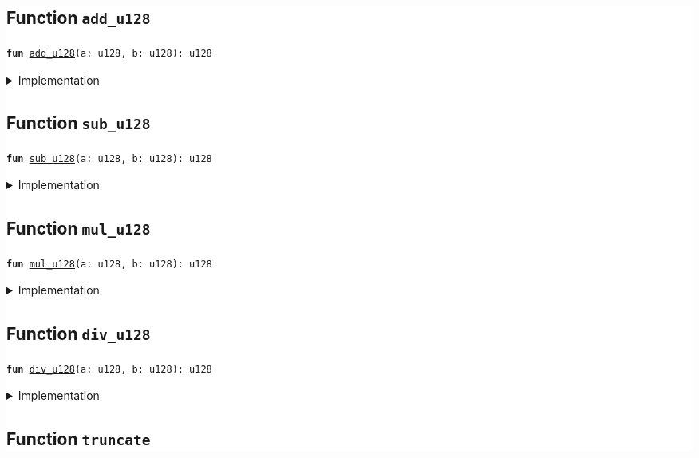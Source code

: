 <a name="0x1_YieldFarmingV2_add_u128"></a>

## Function `add_u128`



<pre><code><b>fun</b> <a href="YieldFarmingV2.md#0x1_YieldFarmingV2_add_u128">add_u128</a>(a: u128, b: u128): u128
</code></pre>



<details><summary>Implementation</summary></details>

<a name="0x1_YieldFarmingV2_sub_u128"></a>

## Function `sub_u128`



<pre><code><b>fun</b> <a href="YieldFarmingV2.md#0x1_YieldFarmingV2_sub_u128">sub_u128</a>(a: u128, b: u128): u128
</code></pre>



<details><summary>Implementation</summary></details>

<a name="0x1_YieldFarmingV2_mul_u128"></a>

## Function `mul_u128`



<pre><code><b>fun</b> <a href="YieldFarmingV2.md#0x1_YieldFarmingV2_mul_u128">mul_u128</a>(a: u128, b: u128): u128
</code></pre>



<details><summary>Implementation</summary></details>

<a name="0x1_YieldFarmingV2_div_u128"></a>

## Function `div_u128`



<pre><code><b>fun</b> <a href="YieldFarmingV2.md#0x1_YieldFarmingV2_div_u128">div_u128</a>(a: u128, b: u128): u128
</code></pre>



<details><summary>Implementation</summary></details>

<a name="0x1_YieldFarmingV2_truncate"></a>

## Function `truncate`

